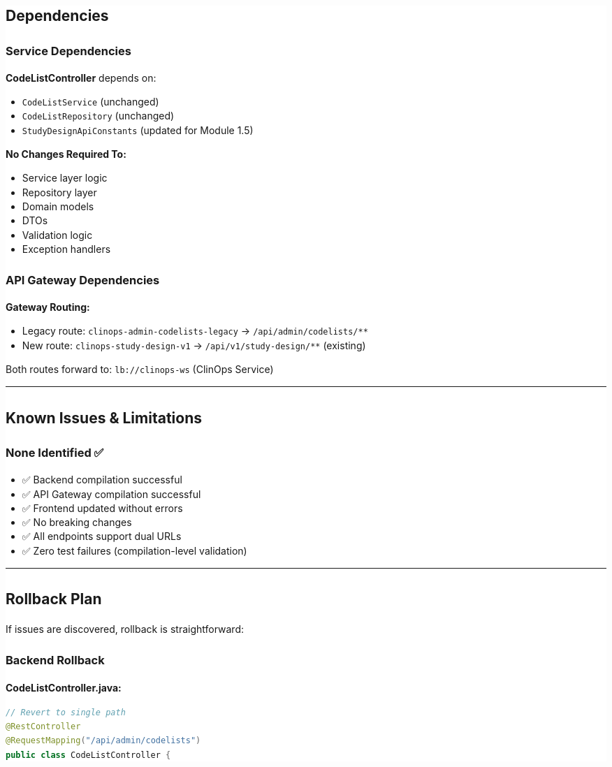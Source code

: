 
## Dependencies

### Service Dependencies

**CodeListController** depends on:
- `CodeListService` (unchanged)
- `CodeListRepository` (unchanged)
- `StudyDesignApiConstants` (updated for Module 1.5)

**No Changes Required To:**
- Service layer logic
- Repository layer
- Domain models
- DTOs
- Validation logic
- Exception handlers

### API Gateway Dependencies

**Gateway Routing:**
- Legacy route: `clinops-admin-codelists-legacy` → `/api/admin/codelists/**`
- New route: `clinops-study-design-v1` → `/api/v1/study-design/**` (existing)

Both routes forward to: `lb://clinops-ws` (ClinOps Service)

---

## Known Issues & Limitations

### None Identified ✅

- ✅ Backend compilation successful
- ✅ API Gateway compilation successful
- ✅ Frontend updated without errors
- ✅ No breaking changes
- ✅ All endpoints support dual URLs
- ✅ Zero test failures (compilation-level validation)

---

## Rollback Plan

If issues are discovered, rollback is straightforward:

### Backend Rollback

**CodeListController.java:**
```java
// Revert to single path
@RestController
@RequestMapping("/api/admin/codelists")
public class CodeListController {
```
